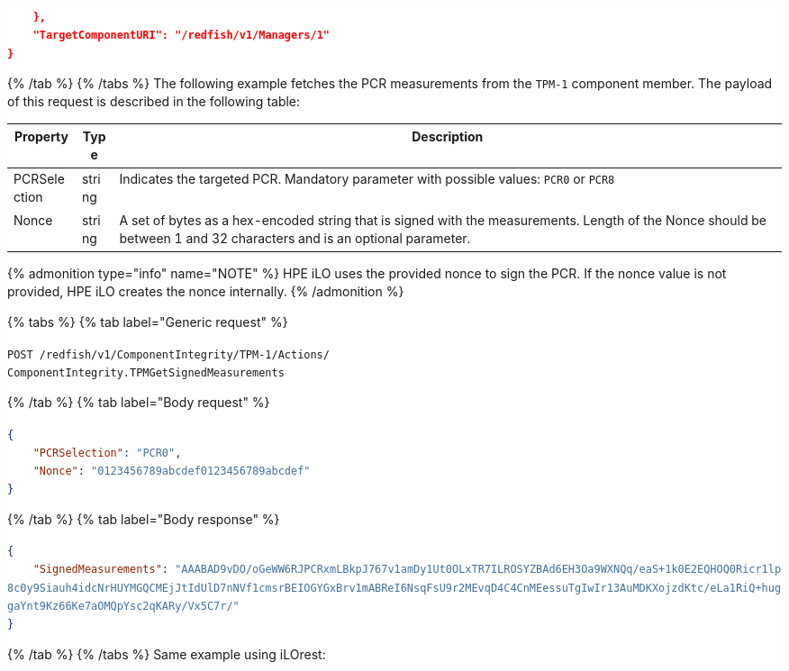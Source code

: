 ```json Body response
    },
    "TargetComponentURI": "/redfish/v1/Managers/1"
}
```
  
  {% /tab %}
{% /tabs %}
The following example fetches the PCR measurements from the `TPM-1`
component member. The payload of this request is described in
the following table:

| Property | Type | Description |
| --- | --- | --- |
| PCRSelection | string | Indicates the targeted PCR. Mandatory parameter with possible values: `PCR0` or `PCR8` |
| Nonce | string | A set of bytes as a hex-encoded string that is signed with the measurements. Length of the Nonce should be between 1 and 32 characters and is an optional parameter. |



{% admonition type="info" name="NOTE" %}
HPE iLO uses the provided nonce to sign the PCR. If the nonce value is not
provided, HPE iLO creates the nonce internally.
{% /admonition %}



  {% tabs %}
{% tab label="Generic request" %}

```text Generic request
POST /redfish/v1/ComponentIntegrity/TPM-1/Actions/
ComponentIntegrity.TPMGetSignedMeasurements
```
  
  {% /tab %}
{% tab label="Body request" %}

```json Body request
{
    "PCRSelection": "PCR0",
    "Nonce": "0123456789abcdef0123456789abcdef"
}
```
  
  {% /tab %}
{% tab label="Body response" %}

```json Body response
{
    "SignedMeasurements": "AAABAD9vDO/oGeWW6RJPCRxmLBkpJ767v1amDy1Ut0OLxTR7ILROSYZBAd6EH3Oa9WXNQq/eaS+1k0E2EQHOQ0Ricr1lp8c0y9Siauh4idcNrHUYMGQCMEjJtIdUlD7nNVf1cmsrBEIOGYGxBrv1mABReI6NsqFsU9r2MEvqD4C4CnMEessuTgIwIr13AuMDKXojzdKtc/eLa1RiQ+huggaYnt9Kz66Ke7aOMQpYsc2qKARy/Vx5C7r/"
}
```
  
  {% /tab %}
{% /tabs %}
Same example using iLOrest:
